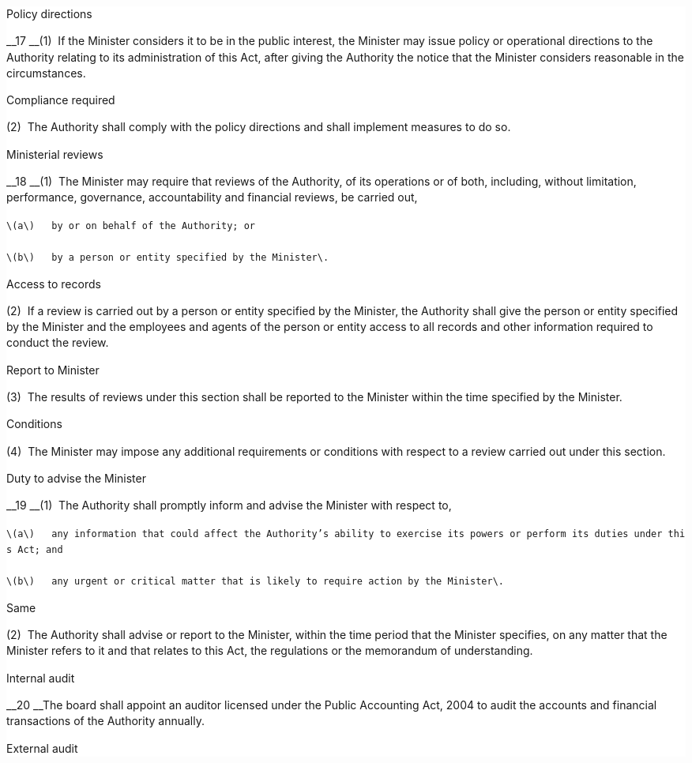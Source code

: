 Policy directions

<a id="BK22"></a>__17 __\(1\)  If the Minister considers it to be in the public interest, the Minister may issue policy or operational directions to the Authority relating to its administration of this Act, after giving the Authority the notice that the Minister considers reasonable in the circumstances\.

Compliance required

\(2\)  The Authority shall comply with the policy directions and shall implement measures to do so\.

Ministerial reviews

<a id="BK23"></a>__18 __\(1\)  The Minister may require that reviews of the Authority, of its operations or of both, including, without limitation, performance, governance, accountability and financial reviews, be carried out,

	\(a\)	by or on behalf of the Authority; or

	\(b\)	by a person or entity specified by the Minister\.

Access to records

\(2\)  If a review is carried out by a person or entity specified by the Minister, the Authority shall give the person or entity specified by the Minister and the employees and agents of the person or entity access to all records and other information required to conduct the review\.

Report to Minister

\(3\)  The results of reviews under this section shall be reported to the Minister within the time specified by the Minister\.

Conditions

\(4\)  The Minister may impose any additional requirements or conditions with respect to a review carried out under this section\.

Duty to advise the Minister

<a id="BK24"></a>__19 __\(1\)  The Authority shall promptly inform and advise the Minister with respect to,

	\(a\)	any information that could affect the Authority’s ability to exercise its powers or perform its duties under this Act; and

	\(b\)	any urgent or critical matter that is likely to require action by the Minister\.

Same

\(2\)  The Authority shall advise or report to the Minister, within the time period that the Minister specifies, on any matter that the Minister refers to it and that relates to this Act, the regulations or the memorandum of understanding\.

Internal audit

<a id="BK25"></a>__20 __The board shall appoint an auditor licensed under the Public Accounting Act, 2004 to audit the accounts and financial transactions of the Authority annually\.

External audit
